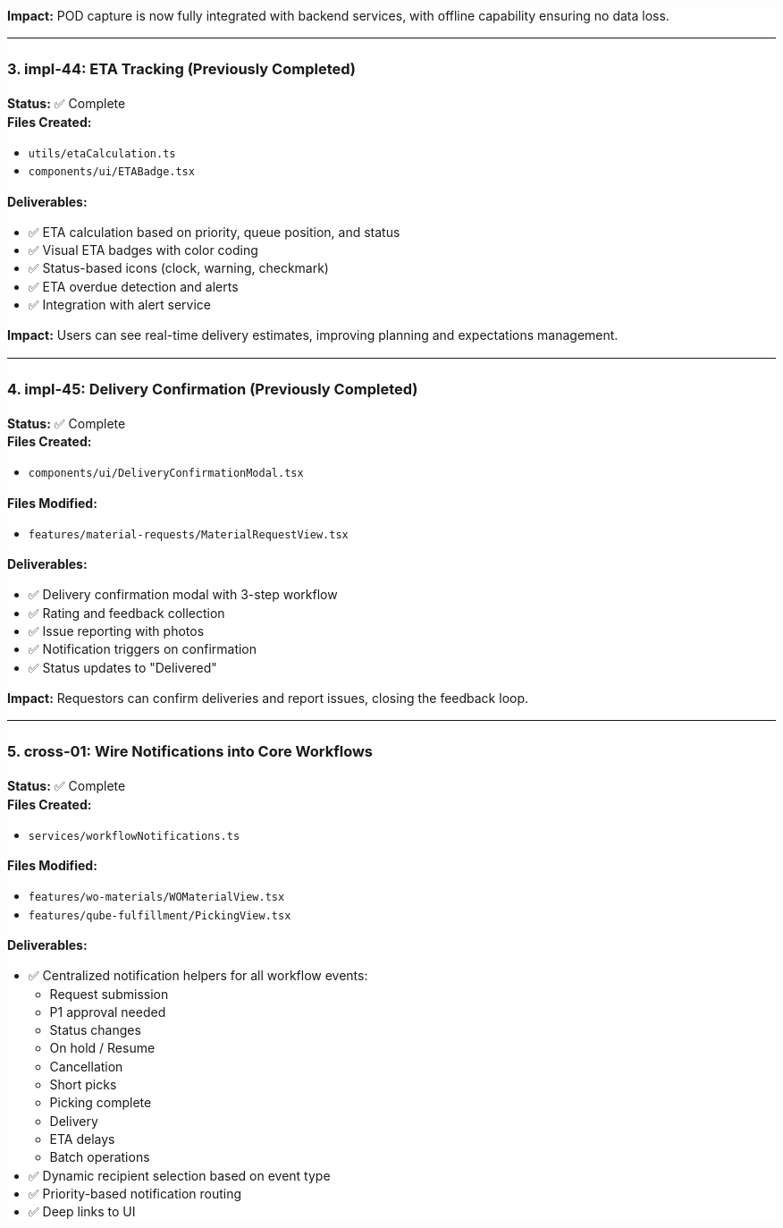 **Impact:** POD capture is now fully integrated with backend services, with offline capability ensuring no data loss.

---

### 3. **impl-44: ETA Tracking** (Previously Completed)
**Status:** ✅ Complete  
**Files Created:**
- `utils/etaCalculation.ts`
- `components/ui/ETABadge.tsx`

**Deliverables:**
- ✅ ETA calculation based on priority, queue position, and status
- ✅ Visual ETA badges with color coding
- ✅ Status-based icons (clock, warning, checkmark)
- ✅ ETA overdue detection and alerts
- ✅ Integration with alert service

**Impact:** Users can see real-time delivery estimates, improving planning and expectations management.

---

### 4. **impl-45: Delivery Confirmation** (Previously Completed)
**Status:** ✅ Complete  
**Files Created:**
- `components/ui/DeliveryConfirmationModal.tsx`

**Files Modified:**
- `features/material-requests/MaterialRequestView.tsx`

**Deliverables:**
- ✅ Delivery confirmation modal with 3-step workflow
- ✅ Rating and feedback collection
- ✅ Issue reporting with photos
- ✅ Notification triggers on confirmation
- ✅ Status updates to "Delivered"

**Impact:** Requestors can confirm deliveries and report issues, closing the feedback loop.

---

### 5. **cross-01: Wire Notifications into Core Workflows**
**Status:** ✅ Complete  
**Files Created:**
- `services/workflowNotifications.ts`

**Files Modified:**
- `features/wo-materials/WOMaterialView.tsx`
- `features/qube-fulfillment/PickingView.tsx`

**Deliverables:**
- ✅ Centralized notification helpers for all workflow events:
  - Request submission
  - P1 approval needed
  - Status changes
  - On hold / Resume
  - Cancellation
  - Short picks
  - Picking complete
  - Delivery
  - ETA delays
  - Batch operations
- ✅ Dynamic recipient selection based on event type
- ✅ Priority-based notification routing
- ✅ Deep links to UI